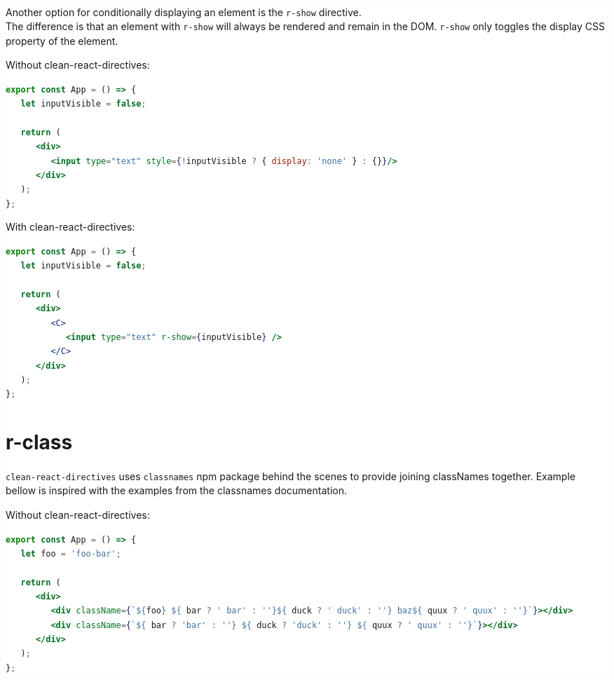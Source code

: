 Another option for conditionally displaying an element is the `r-show` directive. <br>
The difference is that an element with `r-show` will always be rendered and remain in the DOM. `r-show` only toggles the display CSS property of the element.

Without clean-react-directives:
```jsx
export const App = () => {
   let inputVisible = false;

   return (
      <div>
         <input type="text" style={!inputVisible ? { display: 'none' } : {}}/>
      </div>
   );
};
```

With clean-react-directives:
```jsx
export const App = () => {
   let inputVisible = false;

   return (
      <div>
         <C>
            <input type="text" r-show={inputVisible} />
         </C>
      </div>
   );
};
```

<a id="r-class"></a>
# r-class

`clean-react-directives` uses `classnames` npm package behind the scenes to provide  joining classNames together. Example bellow is inspired with the examples from the classnames documentation.

Without clean-react-directives:
```jsx
export const App = () => {
   let foo = 'foo-bar';

   return (
      <div>
         <div className={`${foo} ${ bar ? ' bar' : ''}${ duck ? ' duck' : ''} baz${ quux ? ' quux' : ''}`}></div>
         <div className={`${ bar ? 'bar' : ''} ${ duck ? 'duck' : ''} ${ quux ? ' quux' : ''}`}></div>
      </div>
   );
};
```
